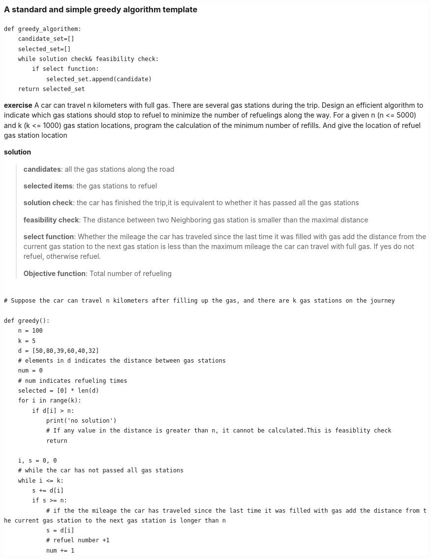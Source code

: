### A standard and simple greedy algorithm template
```
def greedy_algorithem:
    candidate_set=[]
    selected_set=[]
    while solution check& feasibility check:
        if select function:
            selected_set.append(candidate)
    return selected_set
```
**exercise**
A car can travel n kilometers with full gas. There are several gas stations during the trip. Design an efficient algorithm to indicate which gas stations should stop to refuel to minimize the number of refuelings along the way. For a given n (n <= 5000) and k (k <= 1000) gas station locations, program the calculation of the minimum number of refills. And give the location of refuel gas station location

**solution**

> **candidates**: all the gas stations along the road
> 
> **selected items**: the gas stations to refuel
> 
> **solution check**: the car has finished the trip,it is equivalent to whether it has passed all the gas stations
> 
> **feasibility check**: The distance between two Neighboring gas station is smaller than the maximal distance 
> 
> **select function**: Whether the mileage the car has traveled since the last time it was filled with gas add the distance from the current gas station to the next gas station is less than the maximum mileage the car can travel with full gas. If yes do not refuel, otherwise refuel.
> 
> **Objective function**: Total number of refueling

```pyhton

# Suppose the car can travel n kilometers after filling up the gas, and there are k gas stations on the journey
 
def greedy():
    n = 100
    k = 5
    d = [50,80,39,60,40,32]
    # elements in d indicates the distance between gas stations
    num = 0
    # num indicates refueling times
    selected = [0] * len(d)
    for i in range(k):
        if d[i] > n:
            print('no solution')
            # If any value in the distance is greater than n, it cannot be calculated.This is feasiblity check
            return 
 
    i, s = 0, 0
    # while the car has not passed all gas stations
    while i <= k:
        s += d[i]
        if s >= n:
            # if the the mileage the car has traveled since the last time it was filled with gas add the distance from the current gas station to the next gas station is longer than n
            s = d[i]
            # refuel number +1
            num += 1
```
